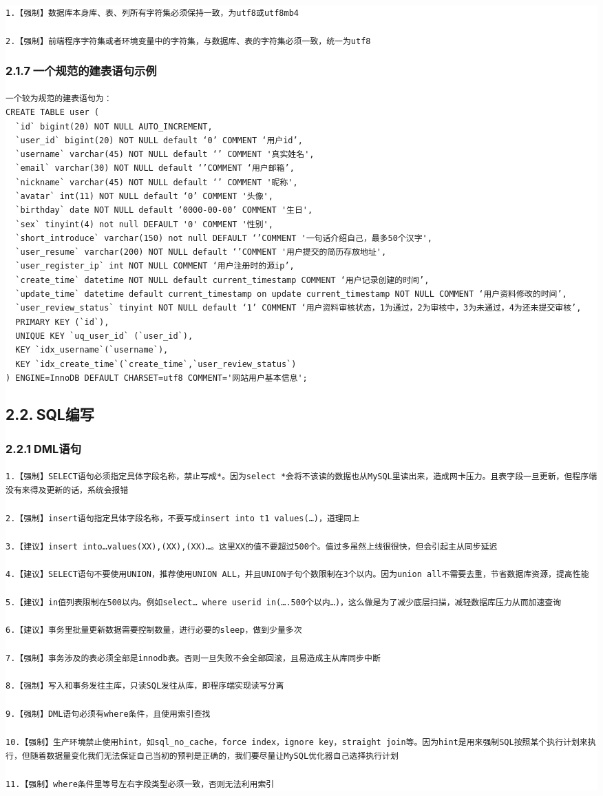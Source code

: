     1.【强制】数据库本身库、表、列所有字符集必须保持一致，为utf8或utf8mb4
    
    2.【强制】前端程序字符集或者环境变量中的字符集，与数据库、表的字符集必须一致，统一为utf8

### 2.1.7 一个规范的建表语句示例

    一个较为规范的建表语句为：
    CREATE TABLE user (
      `id` bigint(20) NOT NULL AUTO_INCREMENT,
      `user_id` bigint(20) NOT NULL default ‘0’ COMMENT ‘用户id’,
      `username` varchar(45) NOT NULL default ‘’ COMMENT '真实姓名',
      `email` varchar(30) NOT NULL default ‘’COMMENT ‘用户邮箱’,
      `nickname` varchar(45) NOT NULL default ‘’ COMMENT '昵称',
      `avatar` int(11) NOT NULL default ‘0’ COMMENT '头像',
      `birthday` date NOT NULL default ‘0000-00-00’ COMMENT '生日',
      `sex` tinyint(4) not null DEFAULT '0' COMMENT '性别',
      `short_introduce` varchar(150) not null DEFAULT ‘’COMMENT '一句话介绍自己，最多50个汉字',
      `user_resume` varchar(200) NOT NULL default ‘’COMMENT '用户提交的简历存放地址',
      `user_register_ip` int NOT NULL COMMENT ‘用户注册时的源ip’,
      `create_time` datetime NOT NULL default current_timestamp COMMENT ‘用户记录创建的时间’,
      `update_time` datetime default current_timestamp on update current_timestamp NOT NULL COMMENT ‘用户资料修改的时间’,
      `user_review_status` tinyint NOT NULL default ‘1’ COMMENT ‘用户资料审核状态，1为通过，2为审核中，3为未通过，4为还未提交审核’,
      PRIMARY KEY (`id`),
      UNIQUE KEY `uq_user_id` (`user_id`),
      KEY `idx_username`(`username`),
      KEY `idx_create_time`(`create_time`,`user_review_status`)
    ) ENGINE=InnoDB DEFAULT CHARSET=utf8 COMMENT='网站用户基本信息';

## 2.2. SQL编写

### 2.2.1 DML语句

    1.【强制】SELECT语句必须指定具体字段名称，禁止写成*。因为select *会将不该读的数据也从MySQL里读出来，造成网卡压力。且表字段一旦更新，但程序端没有来得及更新的话，系统会报错
    
    2.【强制】insert语句指定具体字段名称，不要写成insert into t1 values(…)，道理同上
    
    3.【建议】insert into…values(XX),(XX),(XX)…。这里XX的值不要超过500个。值过多虽然上线很很快，但会引起主从同步延迟
    
    4.【建议】SELECT语句不要使用UNION，推荐使用UNION ALL，并且UNION子句个数限制在3个以内。因为union all不需要去重，节省数据库资源，提高性能
    
    5.【建议】in值列表限制在500以内。例如select… where userid in(….500个以内…)，这么做是为了减少底层扫描，减轻数据库压力从而加速查询
    
    6.【建议】事务里批量更新数据需要控制数量，进行必要的sleep，做到少量多次
    
    7.【强制】事务涉及的表必须全部是innodb表。否则一旦失败不会全部回滚，且易造成主从库同步中断
    
    8.【强制】写入和事务发往主库，只读SQL发往从库，即程序端实现读写分离
    
    9.【强制】DML语句必须有where条件，且使用索引查找
    
    10.【强制】生产环境禁止使用hint，如sql_no_cache，force index，ignore key，straight join等。因为hint是用来强制SQL按照某个执行计划来执行，但随着数据量变化我们无法保证自己当初的预判是正确的，我们要尽量让MySQL优化器自己选择执行计划
    
    11.【强制】where条件里等号左右字段类型必须一致，否则无法利用索引
    